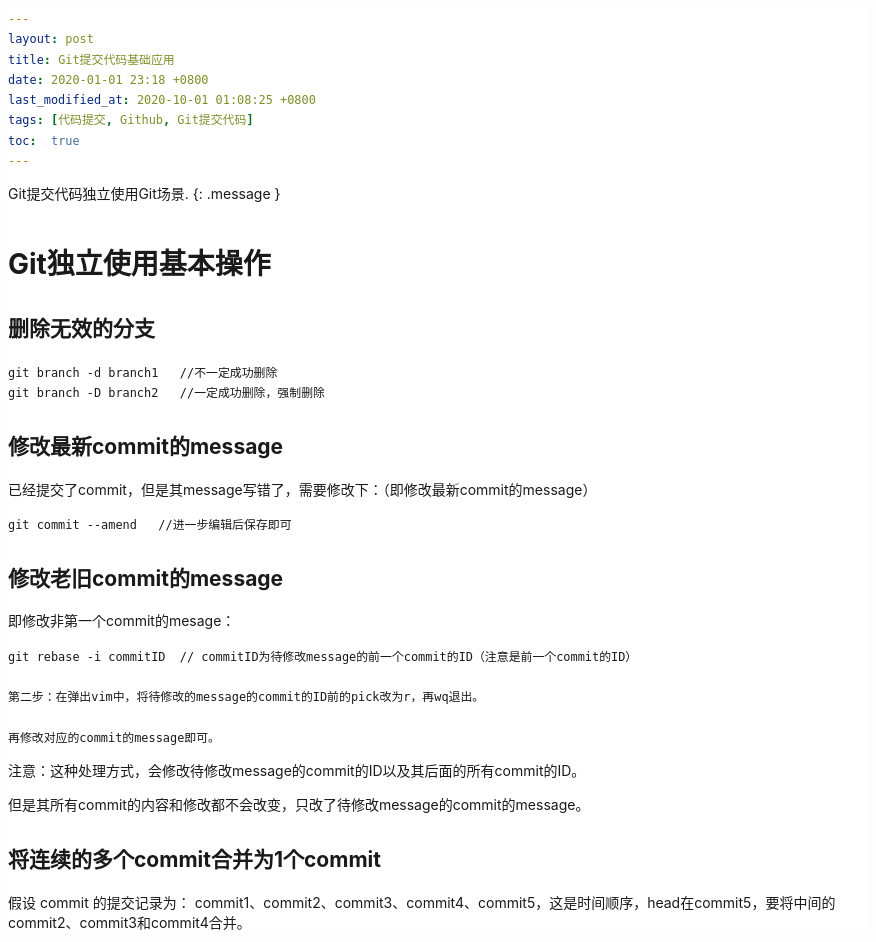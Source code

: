 ```yaml
---
layout: post
title: Git提交代码基础应用
date: 2020-01-01 23:18 +0800
last_modified_at: 2020-10-01 01:08:25 +0800
tags: [代码提交, Github, Git提交代码]
toc:  true
---
```

Git提交代码独立使用Git场景.
{: .message }

# Git独立使用基本操作

## 删除无效的分支

```
git branch -d branch1   //不一定成功删除
git branch -D branch2   //一定成功删除，强制删除
```



## 修改最新commit的message

已经提交了commit，但是其message写错了，需要修改下：（即修改最新commit的message）

```
git commit --amend   //进一步编辑后保存即可
```



## 修改老旧commit的message

即修改非第一个commit的mesage：

```
git rebase -i commitID  // commitID为待修改message的前一个commit的ID（注意是前一个commit的ID）

第二步：在弹出vim中，将待修改的message的commit的ID前的pick改为r，再wq退出。

再修改对应的commit的message即可。
```

注意：这种处理方式，会修改待修改message的commit的ID以及其后面的所有commit的ID。

但是其所有commit的内容和修改都不会改变，只改了待修改message的commit的message。


## 将连续的多个commit合并为1个commit

假设 commit 的提交记录为： commit1、commit2、commit3、commit4、commit5，这是时间顺序，head在commit5，要将中间的commit2、commit3和commit4合并。
